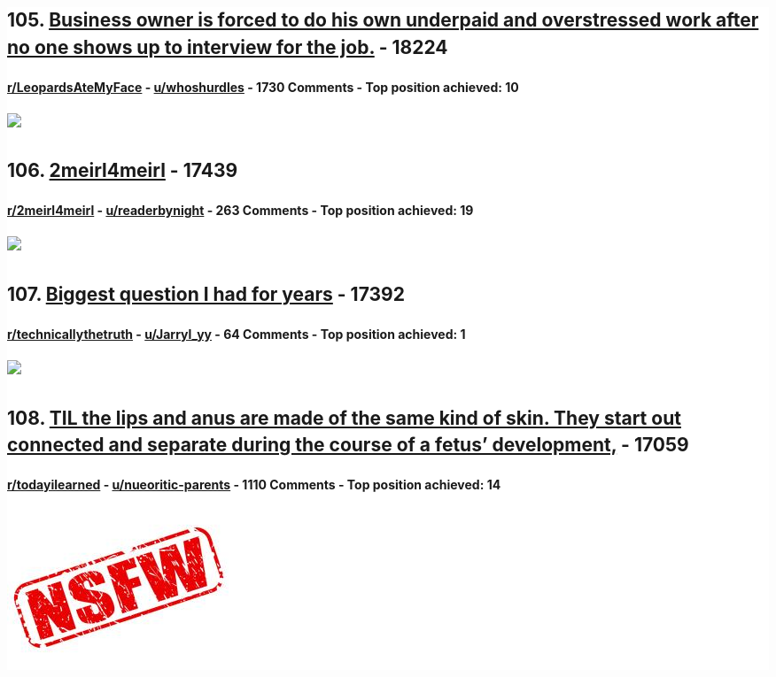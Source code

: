## 105. [Business owner is forced to do his own underpaid and overstressed work after no one shows up to interview for the job.](http://reddit.com/r/LeopardsAteMyFace/comments/q847oz/business_owner_is_forced_to_do_his_own_underpaid/) - 18224
#### [r/LeopardsAteMyFace](http://reddit.com/r/LeopardsAteMyFace) - [u/whoshurdles](http://reddit.com/u/whoshurdles) - 1730 Comments - Top position achieved: 10

<a href="https://i.redd.it/jfx7drhf8gt71.jpg"><img src="https://b.thumbs.redditmedia.com/U0pgZOgYV6Oi1LiAhRo6XLgh0umLYIu-jDxPgSvT8BY.jpg"></img></a>

## 106. [2meirl4meirl](http://reddit.com/r/2meirl4meirl/comments/q7x7ov/2meirl4meirl/) - 17439
#### [r/2meirl4meirl](http://reddit.com/r/2meirl4meirl) - [u/readerbynight](http://reddit.com/u/readerbynight) - 263 Comments - Top position achieved: 19

<a href="https://i.redd.it/r5ihlk60cet71.jpg"><img src="https://b.thumbs.redditmedia.com/qqbG_bOK6v2XMr_huFgjw-hCbr_RA5b30IYXHAIVdOs.jpg"></img></a>

## 107. [Biggest question I had for years](http://reddit.com/r/technicallythetruth/comments/q7uty8/biggest_question_i_had_for_years/) - 17392
#### [r/technicallythetruth](http://reddit.com/r/technicallythetruth) - [u/Jarryl_yy](http://reddit.com/u/Jarryl_yy) - 64 Comments - Top position achieved: 1

<a href="https://i.redd.it/tfv6u1pzcdt71.jpg"><img src="https://b.thumbs.redditmedia.com/Ax_oztInx-wYivQLSmFl40jnM6qPSozz0x3dJAen_vo.jpg"></img></a>

## 108. [TIL the lips and anus are made of the same kind of skin. They start out connected and separate during the course of a fetus’ development,](http://reddit.com/r/todayilearned/comments/q83vkk/til_the_lips_and_anus_are_made_of_the_same_kind/) - 17059
#### [r/todayilearned](http://reddit.com/r/todayilearned) - [u/nueoritic-parents](http://reddit.com/u/nueoritic-parents) - 1110 Comments - Top position achieved: 14

<a href="http://www.columbia.edu/itc/hs/medical/humandev/2004/Chapt18-Endoderm.pdf"><img src="https://github.com/mgerb/top-of-reddit/raw/master/nsfw.jpg"></img></a>

